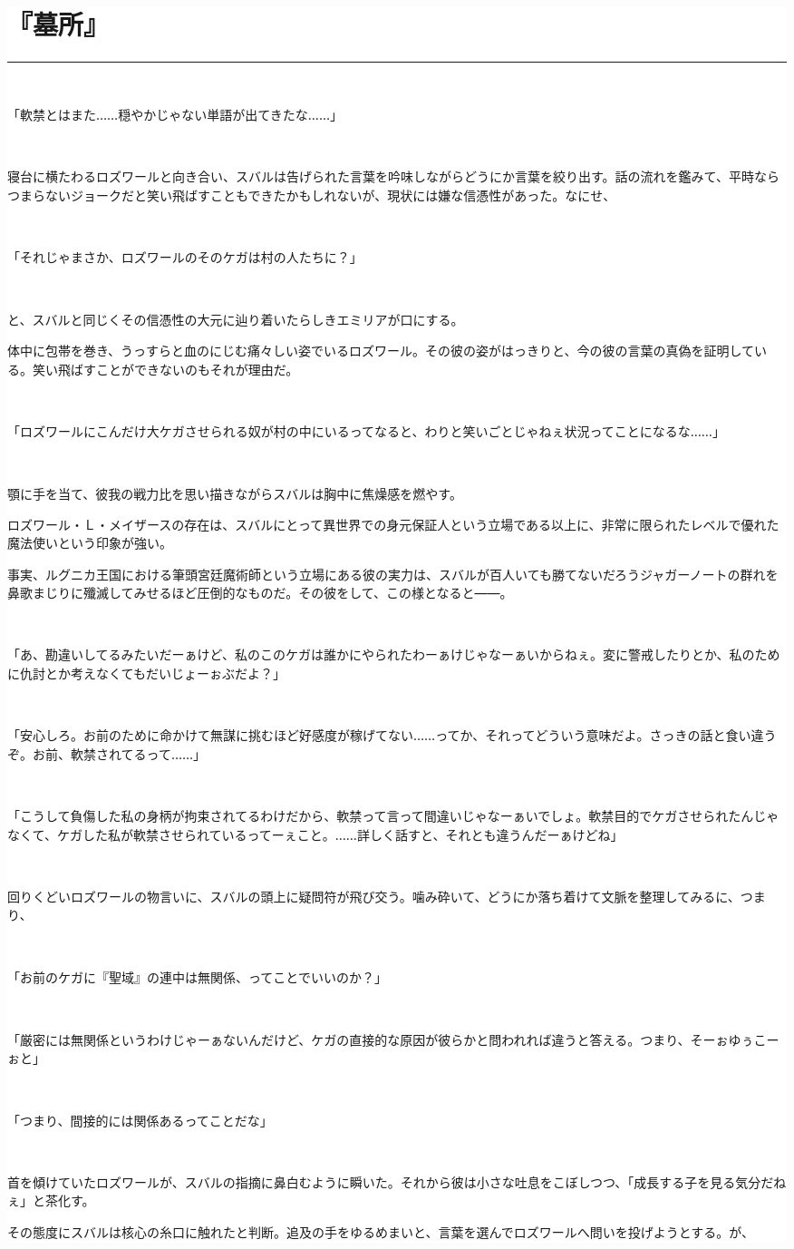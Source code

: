 # 『墓所』

------

　

「軟禁とはまた……穏やかじゃない単語が出てきたな……」

　

寝台に横たわるロズワールと向き合い、スバルは告げられた言葉を吟味しながらどうにか言葉を絞り出す。話の流れを鑑みて、平時ならつまらないジョークだと笑い飛ばすこともできたかもしれないが、現状には嫌な信憑性があった。なにせ、

　

「それじゃまさか、ロズワールのそのケガは村の人たちに？」

　

と、スバルと同じくその信憑性の大元に辿り着いたらしきエミリアが口にする。

体中に包帯を巻き、うっすらと血のにじむ痛々しい姿でいるロズワール。その彼の姿がはっきりと、今の彼の言葉の真偽を証明している。笑い飛ばすことができないのもそれが理由だ。

　

「ロズワールにこんだけ大ケガさせられる奴が村の中にいるってなると、わりと笑いごとじゃねぇ状況ってことになるな……」

　

顎に手を当て、彼我の戦力比を思い描きながらスバルは胸中に焦燥感を燃やす。

ロズワール・Ｌ・メイザースの存在は、スバルにとって異世界での身元保証人という立場である以上に、非常に限られたレベルで優れた魔法使いという印象が強い。

事実、ルグニカ王国における筆頭宮廷魔術師という立場にある彼の実力は、スバルが百人いても勝てないだろうジャガーノートの群れを鼻歌まじりに殲滅してみせるほど圧倒的なものだ。その彼をして、この様となると――。

　

「あ、勘違いしてるみたいだーぁけど、私のこのケガは誰かにやられたわーぁけじゃなーぁいからねぇ。変に警戒したりとか、私のために仇討とか考えなくてもだいじょーぉぶだよ？」

　

「安心しろ。お前のために命かけて無謀に挑むほど好感度が稼げてない……ってか、それってどういう意味だよ。さっきの話と食い違うぞ。お前、軟禁されてるって……」

　

「こうして負傷した私の身柄が拘束されてるわけだから、軟禁って言って間違いじゃなーぁいでしょ。軟禁目的でケガさせられたんじゃなくて、ケガした私が軟禁させられているってーぇこと。……詳しく話すと、それとも違うんだーぁけどね」

　

回りくどいロズワールの物言いに、スバルの頭上に疑問符が飛び交う。噛み砕いて、どうにか落ち着けて文脈を整理してみるに、つまり、

　

「お前のケガに『聖域』の連中は無関係、ってことでいいのか？」

　

「厳密には無関係というわけじゃーぁないんだけど、ケガの直接的な原因が彼らかと問われれば違うと答える。つまり、そーぉゆぅこーぉと」

　

「つまり、間接的には関係あるってことだな」

　

首を傾けていたロズワールが、スバルの指摘に鼻白むように瞬いた。それから彼は小さな吐息をこぼしつつ、「成長する子を見る気分だねぇ」と茶化す。

その態度にスバルは核心の糸口に触れたと判断。追及の手をゆるめまいと、言葉を選んでロズワールへ問いを投げようとする。が、
